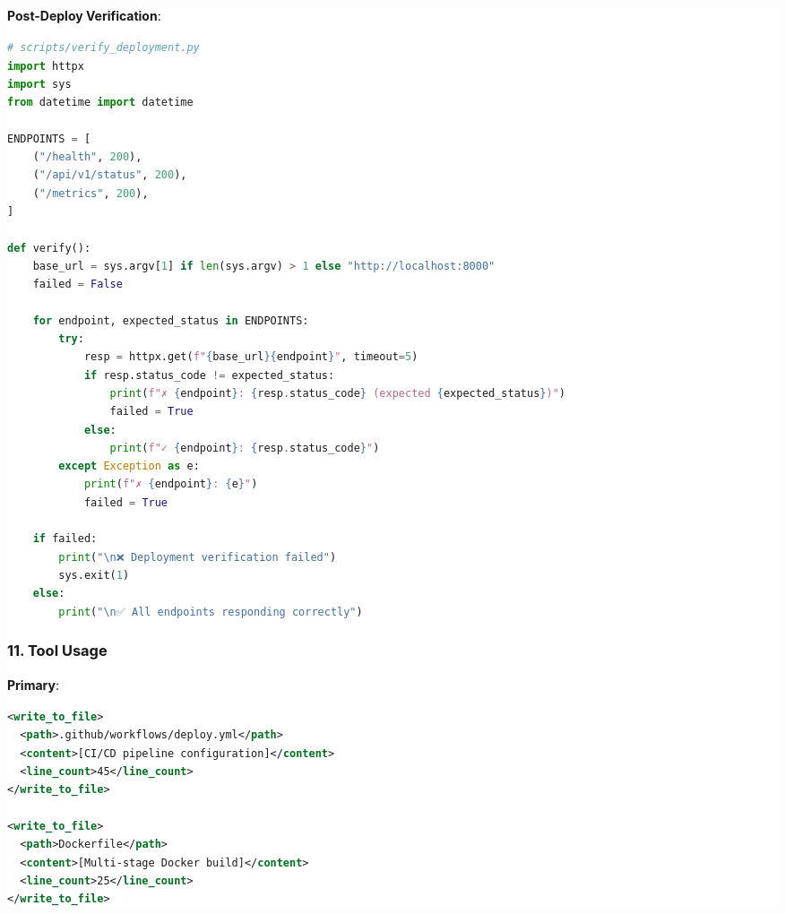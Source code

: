 **Post-Deploy Verification**:
```python
# scripts/verify_deployment.py
import httpx
import sys
from datetime import datetime

ENDPOINTS = [
    ("/health", 200),
    ("/api/v1/status", 200),
    ("/metrics", 200),
]

def verify():
    base_url = sys.argv[1] if len(sys.argv) > 1 else "http://localhost:8000"
    failed = False
    
    for endpoint, expected_status in ENDPOINTS:
        try:
            resp = httpx.get(f"{base_url}{endpoint}", timeout=5)
            if resp.status_code != expected_status:
                print(f"✗ {endpoint}: {resp.status_code} (expected {expected_status})")
                failed = True
            else:
                print(f"✓ {endpoint}: {resp.status_code}")
        except Exception as e:
            print(f"✗ {endpoint}: {e}")
            failed = True
    
    if failed:
        print("\n❌ Deployment verification failed")
        sys.exit(1)
    else:
        print("\n✅ All endpoints responding correctly")
```

### 11. Tool Usage

**Primary**:
```xml
<write_to_file>
  <path>.github/workflows/deploy.yml</path>
  <content>[CI/CD pipeline configuration]</content>
  <line_count>45</line_count>
</write_to_file>

<write_to_file>
  <path>Dockerfile</path>
  <content>[Multi-stage Docker build]</content>
  <line_count>25</line_count>
</write_to_file>
```
